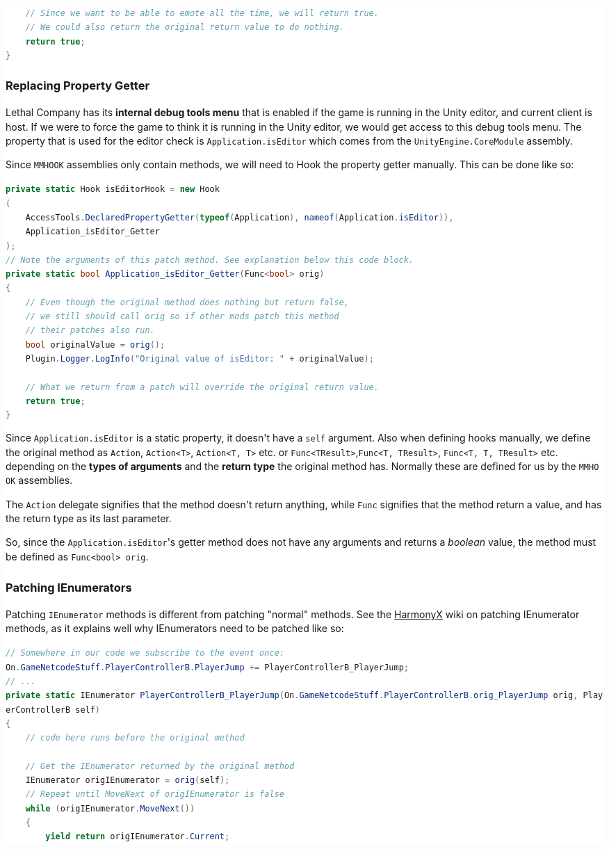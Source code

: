 ```cs
    // Since we want to be able to emote all the time, we will return true.
    // We could also return the original return value to do nothing.
    return true;
}
```

### Replacing Property Getter
Lethal Company has its **internal debug tools menu** that is enabled if the game is running in the Unity editor, and current client is host. If we were to force the game to think it is running in the Unity editor, we would get access to this debug tools menu. The property that is used for the editor check is `Application.isEditor` which comes from the `UnityEngine.CoreModule` assembly.

Since `MMHOOK` assemblies only contain methods, we will need to Hook the property getter manually. This can be done like so:
```cs
private static Hook isEditorHook = new Hook
(
    AccessTools.DeclaredPropertyGetter(typeof(Application), nameof(Application.isEditor)),
    Application_isEditor_Getter
);
// Note the arguments of this patch method. See explanation below this code block.
private static bool Application_isEditor_Getter(Func<bool> orig)
{
    // Even though the original method does nothing but return false,
    // we still should call orig so if other mods patch this method
    // their patches also run.
    bool originalValue = orig();
    Plugin.Logger.LogInfo("Original value of isEditor: " + originalValue);

    // What we return from a patch will override the original return value.
    return true;
}
```
Since `Application.isEditor` is a static property, it doesn't have a `self` argument. Also when defining hooks manually, we define the original method as `Action`, `Action<T>`, `Action<T, T>` etc. or `Func<TResult>`,`Func<T, TResult>`, `Func<T, T, TResult>` etc. depending on the **types of arguments** and the **return type** the original method has. Normally these are defined for us by the `MMHOOK` assemblies.

The `Action` delegate signifies that the method doesn't return anything, while `Func` signifies that the method return a value, and has the return type as its last parameter.

So, since the `Application.isEditor`'s getter method does not have any arguments and returns a *boolean* value, the method must be defined as `Func<bool> orig`.

### Patching IEnumerators
Patching `IEnumerator` methods is different from patching "normal" methods. See the [HarmonyX](https://github.com/BepInEx/HarmonyX/wiki/Enumerator-patches) wiki on patching IEnumerator methods, as it explains well why IEnumerators need to be patched like so:
```cs
// Somewhere in our code we subscribe to the event once:
On.GameNetcodeStuff.PlayerControllerB.PlayerJump += PlayerControllerB_PlayerJump;
// ...
private static IEnumerator PlayerControllerB_PlayerJump(On.GameNetcodeStuff.PlayerControllerB.orig_PlayerJump orig, PlayerControllerB self)
{
    // code here runs before the original method

    // Get the IEnumerator returned by the original method
    IEnumerator origIEnumerator = orig(self);
    // Repeat until MoveNext of origIEnumerator is false
    while (origIEnumerator.MoveNext())
    {
        yield return origIEnumerator.Current;
```